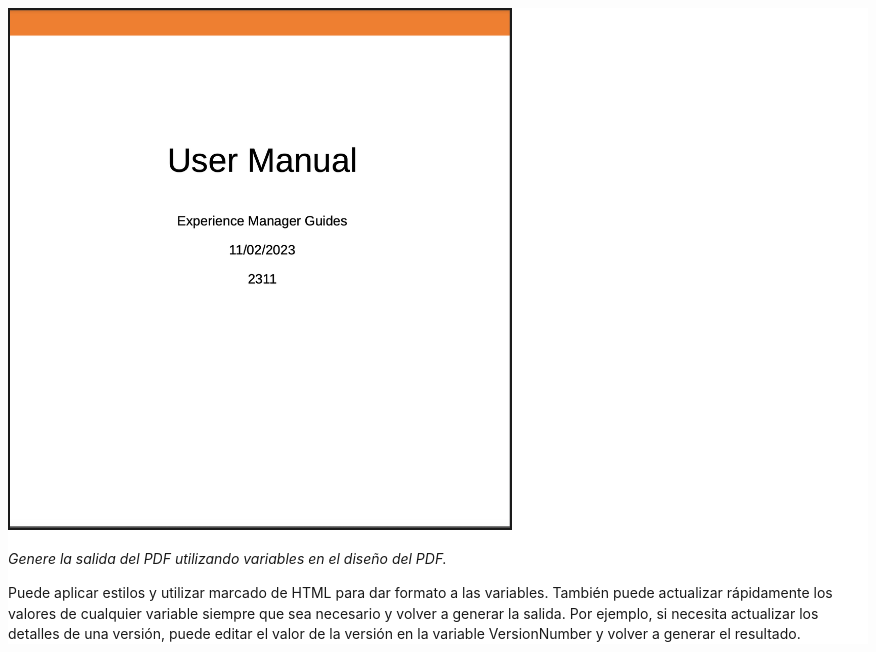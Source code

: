 <img src="./assets/native-pdf-variable-output.png" alt="Pie de página en salida de PDF" width="500" border="2px">

*Genere la salida del PDF utilizando variables en el diseño del PDF.*

Puede aplicar estilos y utilizar marcado de HTML para dar formato a las variables.  También puede actualizar rápidamente los valores de cualquier variable siempre que sea necesario y volver a generar la salida. Por ejemplo, si necesita actualizar los detalles de una versión, puede editar el valor de la versión en la variable VersionNumber y volver a generar el resultado.
